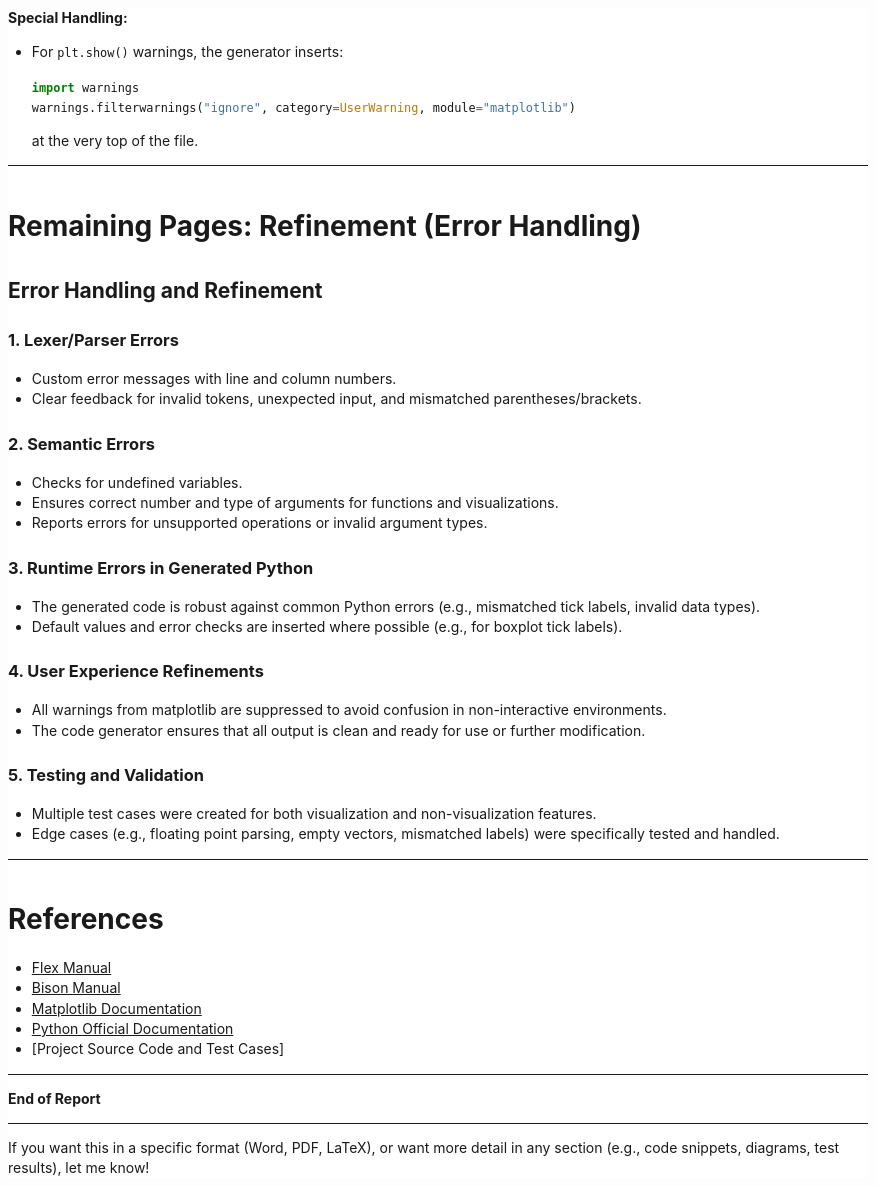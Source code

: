 **Special Handling:**
- For `plt.show()` warnings, the generator inserts:
  ```python
  import warnings
  warnings.filterwarnings("ignore", category=UserWarning, module="matplotlib")
  ```
  at the very top of the file.

---

# Remaining Pages: Refinement (Error Handling)

## Error Handling and Refinement

### 1. **Lexer/Parser Errors**
- Custom error messages with line and column numbers.
- Clear feedback for invalid tokens, unexpected input, and mismatched parentheses/brackets.

### 2. **Semantic Errors**
- Checks for undefined variables.
- Ensures correct number and type of arguments for functions and visualizations.
- Reports errors for unsupported operations or invalid argument types.

### 3. **Runtime Errors in Generated Python**
- The generated code is robust against common Python errors (e.g., mismatched tick labels, invalid data types).
- Default values and error checks are inserted where possible (e.g., for boxplot tick labels).

### 4. **User Experience Refinements**
- All warnings from matplotlib are suppressed to avoid confusion in non-interactive environments.
- The code generator ensures that all output is clean and ready for use or further modification.

### 5. **Testing and Validation**
- Multiple test cases were created for both visualization and non-visualization features.
- Edge cases (e.g., floating point parsing, empty vectors, mismatched labels) were specifically tested and handled.

---

# References

- [Flex Manual](https://westes.github.io/flex/manual/)
- [Bison Manual](https://www.gnu.org/software/bison/manual/)
- [Matplotlib Documentation](https://matplotlib.org/stable/contents.html)
- [Python Official Documentation](https://docs.python.org/3/)
- [Project Source Code and Test Cases]

---

**End of Report**

---

If you want this in a specific format (Word, PDF, LaTeX), or want more detail in any section (e.g., code snippets, diagrams, test results), let me know!

